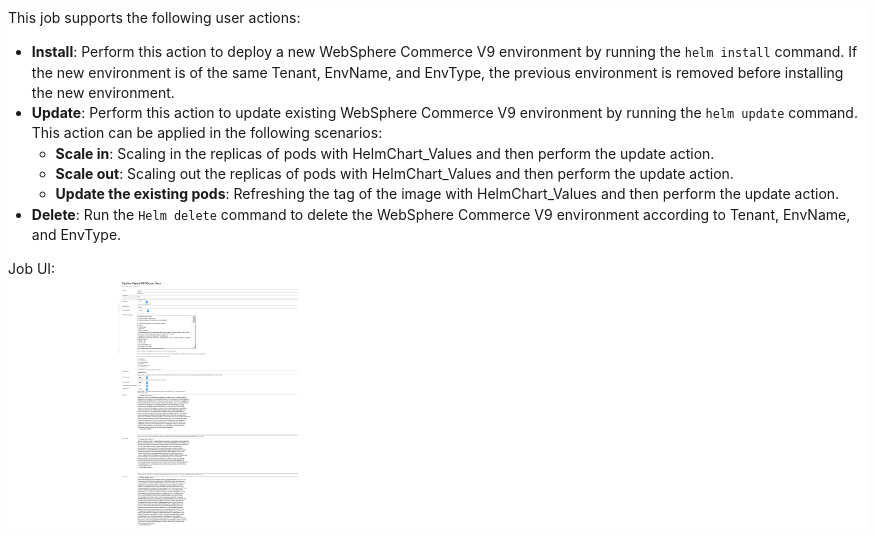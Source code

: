 This job supports the following user actions:

+ **Install**: Perform this action to deploy a new WebSphere Commerce V9 environment by running the `helm install` command. If the new environment is of the same Tenant, EnvName, and EnvType, the previous environment is removed before installing the new environment.
+ **Update**: Perform this action to update existing WebSphere Commerce V9 environment by running the `helm update` command. This action can be applied in the following scenarios:
  + **Scale in**: Scaling in the replicas of pods with HelmChart_Values and then perform the update action.
  + **Scale out**: Scaling out the replicas of pods with HelmChart_Values and then perform the update action.
  + **Update the existing pods**: Refreshing the tag of the image with HelmChart_Values and then perform the update action.
+ **Delete**: Run the `Helm delete` command to delete the WebSphere Commerce V9 environment according to Tenant, EnvName, and EnvType.

Job UI: <br>
<img src="./images/DeployWCSCloudUI.png" width = "400" height = "250" alt="Overview" align=center /><br>
